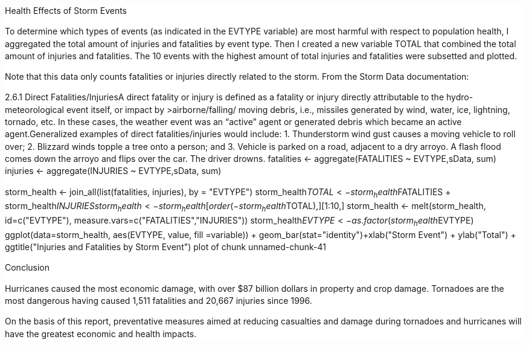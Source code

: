 Health Effects of Storm Events

To determine which types of events (as indicated in the EVTYPE variable) are most harmful with respect to population health, I aggregated the total amount of injuries and fatalities by event type. Then I created a new variable TOTAL that combined the total amount of injuries and fatalities. The 10 events with the highest amount of total injuries and fatalities were subsetted and plotted.

Note that this data only counts fatalities or injuries directly related to the storm. From the Storm Data documentation:

2.6.1 Direct Fatalities/InjuriesA direct fatality or injury is defined as a fatality or injury directly attributable to the hydro-meteorological event itself, or impact by >airborne/falling/ moving debris, i.e., missiles generated by wind, water, ice, lightning, tornado, etc. In these cases, the weather event was an “active” agent or generated debris which became an active agent.Generalized examples of direct fatalities/injuries would include: 1. Thunderstorm wind gust causes a moving vehicle to roll over; 2. Blizzard winds topple a tree onto a person; and 3. Vehicle is parked on a road, adjacent to a dry arroyo. A flash flood comes down the arroyo and flips over the car. The driver drowns.
fatalities <- aggregate(FATALITIES ~ EVTYPE,sData, sum)
injuries <- aggregate(INJURIES ~ EVTYPE,sData, sum)

storm_health <- join_all(list(fatalities, injuries), by = "EVTYPE")
storm_health$TOTAL <- storm_health$FATALITIES + storm_health$INJURIES
storm_health <- storm_health[order(-storm_health$TOTAL),][1:10,]
storm_health <- melt(storm_health, id=c("EVTYPE"), measure.vars=c("FATALITIES","INJURIES"))
storm_health$EVTYPE <- as.factor(storm_health$EVTYPE)
ggplot(data=storm_health, aes(EVTYPE, value, fill =variable)) + geom_bar(stat="identity")+xlab("Storm Event") + ylab("Total") + ggtitle("Injuries and Fatalities by Storm Event")
plot of chunk unnamed-chunk-41

Conclusion

Hurricanes caused the most economic damage, with over $87 billion dollars in property and crop damage. Tornadoes are the most dangerous having caused 1,511 fatalities and 20,667 injuries since 1996.

On the basis of this report, preventative measures aimed at reducing casualties and damage during tornadoes and hurricanes will have the greatest economic and health impacts.
